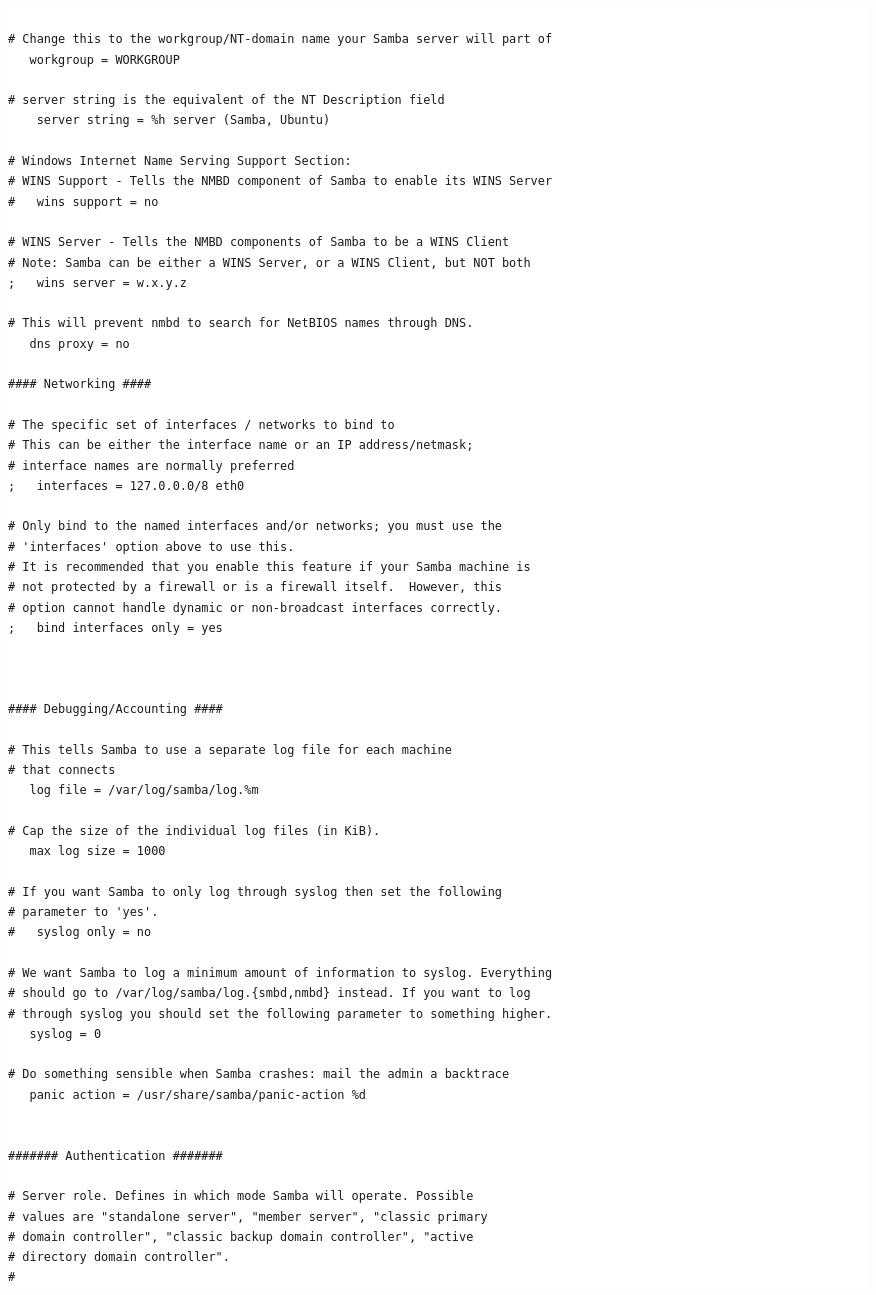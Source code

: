 ```text

# Change this to the workgroup/NT-domain name your Samba server will part of
   workgroup = WORKGROUP

# server string is the equivalent of the NT Description field
    server string = %h server (Samba, Ubuntu)

# Windows Internet Name Serving Support Section:
# WINS Support - Tells the NMBD component of Samba to enable its WINS Server
#   wins support = no

# WINS Server - Tells the NMBD components of Samba to be a WINS Client
# Note: Samba can be either a WINS Server, or a WINS Client, but NOT both
;   wins server = w.x.y.z

# This will prevent nmbd to search for NetBIOS names through DNS.
   dns proxy = no

#### Networking ####

# The specific set of interfaces / networks to bind to
# This can be either the interface name or an IP address/netmask;
# interface names are normally preferred
;   interfaces = 127.0.0.0/8 eth0

# Only bind to the named interfaces and/or networks; you must use the
# 'interfaces' option above to use this.
# It is recommended that you enable this feature if your Samba machine is
# not protected by a firewall or is a firewall itself.  However, this
# option cannot handle dynamic or non-broadcast interfaces correctly.
;   bind interfaces only = yes



#### Debugging/Accounting ####

# This tells Samba to use a separate log file for each machine
# that connects
   log file = /var/log/samba/log.%m

# Cap the size of the individual log files (in KiB).
   max log size = 1000

# If you want Samba to only log through syslog then set the following
# parameter to 'yes'.
#   syslog only = no

# We want Samba to log a minimum amount of information to syslog. Everything
# should go to /var/log/samba/log.{smbd,nmbd} instead. If you want to log
# through syslog you should set the following parameter to something higher.
   syslog = 0

# Do something sensible when Samba crashes: mail the admin a backtrace
   panic action = /usr/share/samba/panic-action %d


####### Authentication #######

# Server role. Defines in which mode Samba will operate. Possible
# values are "standalone server", "member server", "classic primary
# domain controller", "classic backup domain controller", "active
# directory domain controller". 
#
```